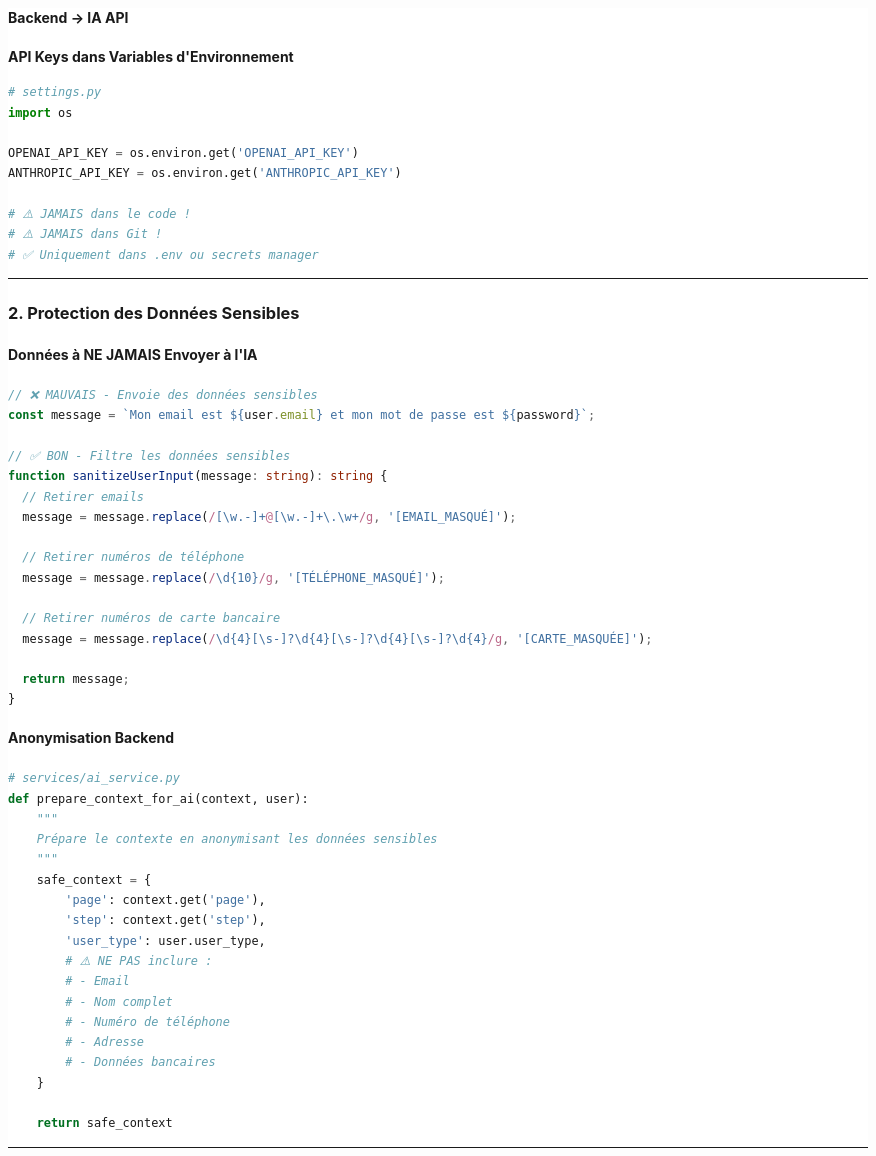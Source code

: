 #### Backend → IA API

**API Keys dans Variables d'Environnement**
```python
# settings.py
import os

OPENAI_API_KEY = os.environ.get('OPENAI_API_KEY')
ANTHROPIC_API_KEY = os.environ.get('ANTHROPIC_API_KEY')

# ⚠️ JAMAIS dans le code !
# ⚠️ JAMAIS dans Git !
# ✅ Uniquement dans .env ou secrets manager
```

---

### 2. Protection des Données Sensibles

#### Données à NE JAMAIS Envoyer à l'IA

```typescript
// ❌ MAUVAIS - Envoie des données sensibles
const message = `Mon email est ${user.email} et mon mot de passe est ${password}`;

// ✅ BON - Filtre les données sensibles
function sanitizeUserInput(message: string): string {
  // Retirer emails
  message = message.replace(/[\w.-]+@[\w.-]+\.\w+/g, '[EMAIL_MASQUÉ]');

  // Retirer numéros de téléphone
  message = message.replace(/\d{10}/g, '[TÉLÉPHONE_MASQUÉ]');

  // Retirer numéros de carte bancaire
  message = message.replace(/\d{4}[\s-]?\d{4}[\s-]?\d{4}[\s-]?\d{4}/g, '[CARTE_MASQUÉE]');

  return message;
}
```

#### Anonymisation Backend

```python
# services/ai_service.py
def prepare_context_for_ai(context, user):
    """
    Prépare le contexte en anonymisant les données sensibles
    """
    safe_context = {
        'page': context.get('page'),
        'step': context.get('step'),
        'user_type': user.user_type,
        # ⚠️ NE PAS inclure :
        # - Email
        # - Nom complet
        # - Numéro de téléphone
        # - Adresse
        # - Données bancaires
    }

    return safe_context
```

---